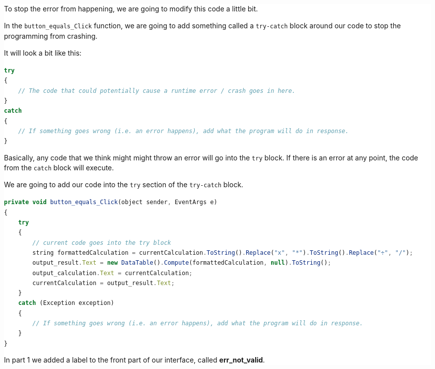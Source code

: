 ```js
```

To stop the error from happening, we are going to modify this code a little bit. 

In the `button_equals_Click` function, we are going to add something called a `try-catch` block around our code to stop the programming from crashing.

It will look a bit like this:

```js
try
{
    // The code that could potentially cause a runtime error / crash goes in here.
}
catch
{
    // If something goes wrong (i.e. an error happens), add what the program will do in response.
}
```

Basically, any code that we think might might throw an error will go into the `try` block. If there is an error at any point, the code from the `catch` block will execute.

We are going to add our code into the `try` section of the `try-catch` block. 

```js
private void button_equals_Click(object sender, EventArgs e)
{
    try
    {
        // current code goes into the try block
        string formattedCalculation = currentCalculation.ToString().Replace("x", "*").ToString().Replace("÷", "/"); 
        output_result.Text = new DataTable().Compute(formattedCalculation, null).ToString();
        output_calculation.Text = currentCalculation; 
        currentCalculation = output_result.Text; 
    }
    catch (Exception exception)
    {
        // If something goes wrong (i.e. an error happens), add what the program will do in response.
    }
}

```

In part 1 we added a label to the front part of our interface, called **err_not_valid**.


<div class="image-container">
